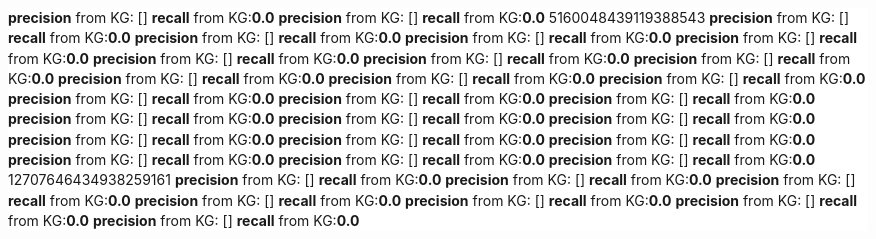 **precision** from KG: []
**recall** from KG:**0.0**
**precision** from KG: []
**recall** from KG:**0.0**
5160048439119388543
**precision** from KG: []
**recall** from KG:**0.0**
**precision** from KG: []
**recall** from KG:**0.0**
**precision** from KG: []
**recall** from KG:**0.0**
**precision** from KG: []
**recall** from KG:**0.0**
**precision** from KG: []
**recall** from KG:**0.0**
**precision** from KG: []
**recall** from KG:**0.0**
**precision** from KG: []
**recall** from KG:**0.0**
**precision** from KG: []
**recall** from KG:**0.0**
**precision** from KG: []
**recall** from KG:**0.0**
**precision** from KG: []
**recall** from KG:**0.0**
**precision** from KG: []
**recall** from KG:**0.0**
**precision** from KG: []
**recall** from KG:**0.0**
**precision** from KG: []
**recall** from KG:**0.0**
**precision** from KG: []
**recall** from KG:**0.0**
**precision** from KG: []
**recall** from KG:**0.0**
**precision** from KG: []
**recall** from KG:**0.0**
**precision** from KG: []
**recall** from KG:**0.0**
**precision** from KG: []
**recall** from KG:**0.0**
**precision** from KG: []
**recall** from KG:**0.0**
**precision** from KG: []
**recall** from KG:**0.0**
**precision** from KG: []
**recall** from KG:**0.0**
**precision** from KG: []
**recall** from KG:**0.0**
12707646434938259161
**precision** from KG: []
**recall** from KG:**0.0**
**precision** from KG: []
**recall** from KG:**0.0**
**precision** from KG: []
**recall** from KG:**0.0**
**precision** from KG: []
**recall** from KG:**0.0**
**precision** from KG: []
**recall** from KG:**0.0**
**precision** from KG: []
**recall** from KG:**0.0**
**precision** from KG: []
**recall** from KG:**0.0**